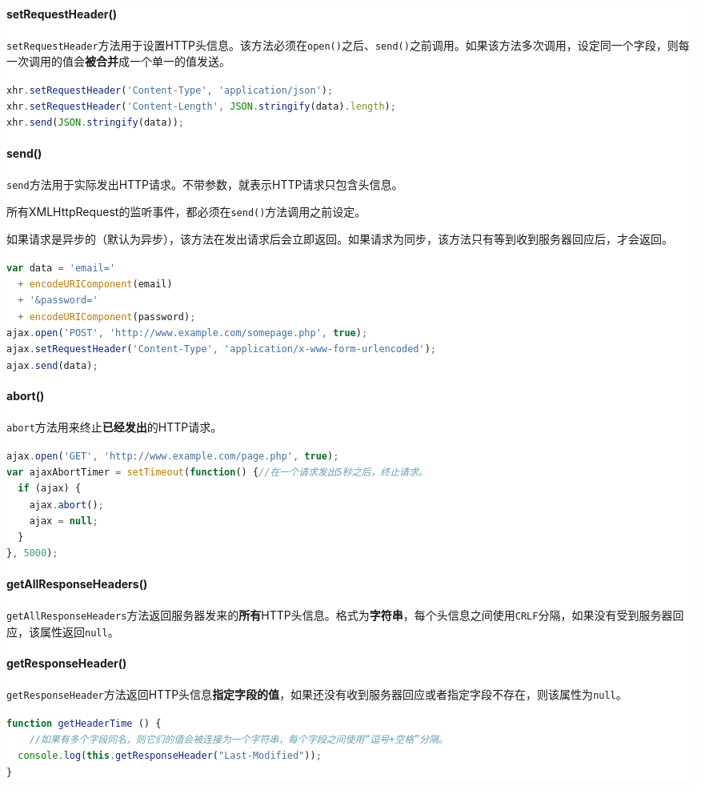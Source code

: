 #### setRequestHeader()

`setRequestHeader`方法用于设置HTTP头信息。该方法必须在`open()`之后、`send()`之前调用。如果该方法多次调用，设定同一个字段，则每一次调用的值会**被合并**成一个单一的值发送。

```js
xhr.setRequestHeader('Content-Type', 'application/json');
xhr.setRequestHeader('Content-Length', JSON.stringify(data).length);
xhr.send(JSON.stringify(data));
```

#### send()

`send`方法用于实际发出HTTP请求。不带参数，就表示HTTP请求只包含头信息。

所有XMLHttpRequest的监听事件，都必须在`send()`方法调用之前设定。

如果请求是异步的（默认为异步），该方法在发出请求后会立即返回。如果请求为同步，该方法只有等到收到服务器回应后，才会返回。

```js
var data = 'email='
  + encodeURIComponent(email)
  + '&password='
  + encodeURIComponent(password);
ajax.open('POST', 'http://www.example.com/somepage.php', true);
ajax.setRequestHeader('Content-Type', 'application/x-www-form-urlencoded');
ajax.send(data);
```

#### abort()

`abort`方法用来终止**已经发出**的HTTP请求。

```js
ajax.open('GET', 'http://www.example.com/page.php', true);
var ajaxAbortTimer = setTimeout(function() {//在一个请求发出5秒之后，终止请求。
  if (ajax) {
    ajax.abort();
    ajax = null;
  }
}, 5000);
```

#### getAllResponseHeaders()

`getAllResponseHeaders`方法返回服务器发来的**所有**HTTP头信息。格式为**字符串**，每个头信息之间使用`CRLF`分隔，如果没有受到服务器回应，该属性返回`null`。

#### getResponseHeader()

`getResponseHeader`方法返回HTTP头信息**指定字段的值**，如果还没有收到服务器回应或者指定字段不存在，则该属性为`null`。

```js
function getHeaderTime () {
    //如果有多个字段同名，则它们的值会被连接为一个字符串，每个字段之间使用“逗号+空格”分隔。
  console.log(this.getResponseHeader("Last-Modified"));
}
```
